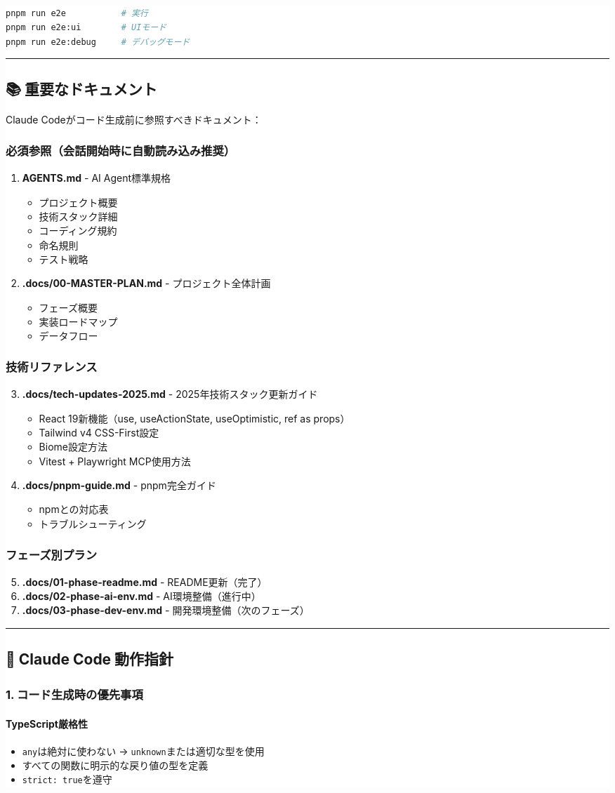 ```bash
pnpm run e2e           # 実行
pnpm run e2e:ui        # UIモード
pnpm run e2e:debug     # デバッグモード
```

---

## 📚 重要なドキュメント

Claude Codeがコード生成前に参照すべきドキュメント：

### 必須参照（会話開始時に自動読み込み推奨）

1. **AGENTS.md** - AI Agent標準規格
   - プロジェクト概要
   - 技術スタック詳細
   - コーディング規約
   - 命名規則
   - テスト戦略

2. **.docs/00-MASTER-PLAN.md** - プロジェクト全体計画
   - フェーズ概要
   - 実装ロードマップ
   - データフロー

### 技術リファレンス

3. **.docs/tech-updates-2025.md** - 2025年技術スタック更新ガイド
   - React 19新機能（use, useActionState, useOptimistic, ref as props）
   - Tailwind v4 CSS-First設定
   - Biome設定方法
   - Vitest + Playwright MCP使用方法

4. **.docs/pnpm-guide.md** - pnpm完全ガイド
   - npmとの対応表
   - トラブルシューティング

### フェーズ別プラン

5. **.docs/01-phase-readme.md** - README更新（完了）
6. **.docs/02-phase-ai-env.md** - AI環境整備（進行中）
7. **.docs/03-phase-dev-env.md** - 開発環境整備（次のフェーズ）

---

## 🎯 Claude Code 動作指針

### 1. コード生成時の優先事項

#### TypeScript厳格性
- `any`は絶対に使わない → `unknown`または適切な型を使用
- すべての関数に明示的な戻り値の型を定義
- `strict: true`を遵守
